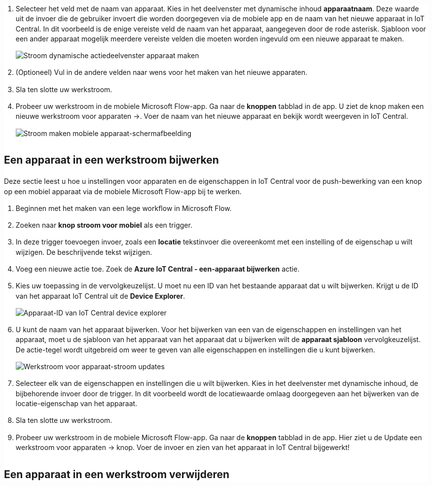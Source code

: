 1. Selecteer het veld met de naam van apparaat. Kies in het deelvenster met dynamische inhoud **apparaatnaam**. Deze waarde uit de invoer die de gebruiker invoert die worden doorgegeven via de mobiele app en de naam van het nieuwe apparaat in IoT Central. In dit voorbeeld is de enige vereiste veld de naam van het apparaat, aangegeven door de rode asterisk. Sjabloon voor een ander apparaat mogelijk meerdere vereiste velden die moeten worden ingevuld om een nieuwe apparaat te maken.

    ![Stroom dynamische actiedeelvenster apparaat maken](./media/howto-add-microsoft-flow-experimental/flowcreatedevice.png)
1. (Optioneel) Vul in de andere velden naar wens voor het maken van het nieuwe apparaten.

1. Sla ten slotte uw werkstroom.

1. Probeer uw werkstroom in de mobiele Microsoft Flow-app. Ga naar de **knoppen** tabblad in de app. U ziet de knop maken een nieuwe werkstroom voor apparaten ->. Voer de naam van het nieuwe apparaat en bekijk wordt weergeven in IoT Central.

    ![Stroom maken mobiele apparaat-schermafbeelding](./media/howto-add-microsoft-flow-experimental/flowmobilescreenshot.png)

## <a name="update-a-device-in-a-workflow"></a>Een apparaat in een werkstroom bijwerken

Deze sectie leest u hoe u instellingen voor apparaten en de eigenschappen in IoT Central voor de push-bewerking van een knop op een mobiel apparaat via de mobiele Microsoft Flow-app bij te werken.

1. Beginnen met het maken van een lege workflow in Microsoft Flow.

1. Zoeken naar **knop stroom voor mobiel** als een trigger.

1. In deze trigger toevoegen invoer, zoals een **locatie** tekstinvoer die overeenkomt met een instelling of de eigenschap u wilt wijzigen. De beschrijvende tekst wijzigen.

1. Voeg een nieuwe actie toe. Zoek de **Azure IoT Central - een-apparaat bijwerken** actie.

1. Kies uw toepassing in de vervolgkeuzelijst. U moet nu een ID van het bestaande apparaat dat u wilt bijwerken. Krijgt u de ID van het apparaat IoT Central uit de **Device Explorer**.

    ![Apparaat-ID van IoT Central device explorer](./media/howto-add-microsoft-flow-experimental/iotcdeviceid.png)

1. U kunt de naam van het apparaat bijwerken. Voor het bijwerken van een van de eigenschappen en instellingen van het apparaat, moet u de sjabloon van het apparaat van het apparaat dat u bijwerken wilt de **apparaat sjabloon** vervolgkeuzelijst. De actie-tegel wordt uitgebreid om weer te geven van alle eigenschappen en instellingen die u kunt bijwerken.

    ![Werkstroom voor apparaat-stroom updates](./media/howto-add-microsoft-flow-experimental/flowupdatedevice.png)

1. Selecteer elk van de eigenschappen en instellingen die u wilt bijwerken. Kies in het deelvenster met dynamische inhoud, de bijbehorende invoer door de trigger. In dit voorbeeld wordt de locatiewaarde omlaag doorgegeven aan het bijwerken van de locatie-eigenschap van het apparaat.

1. Sla ten slotte uw werkstroom.

1. Probeer uw werkstroom in de mobiele Microsoft Flow-app. Ga naar de **knoppen** tabblad in de app. Hier ziet u de Update een werkstroom voor apparaten -> knop. Voer de invoer en zien van het apparaat in IoT Central bijgewerkt!

## <a name="delete-a-device-in-a-workflow"></a>Een apparaat in een werkstroom verwijderen
